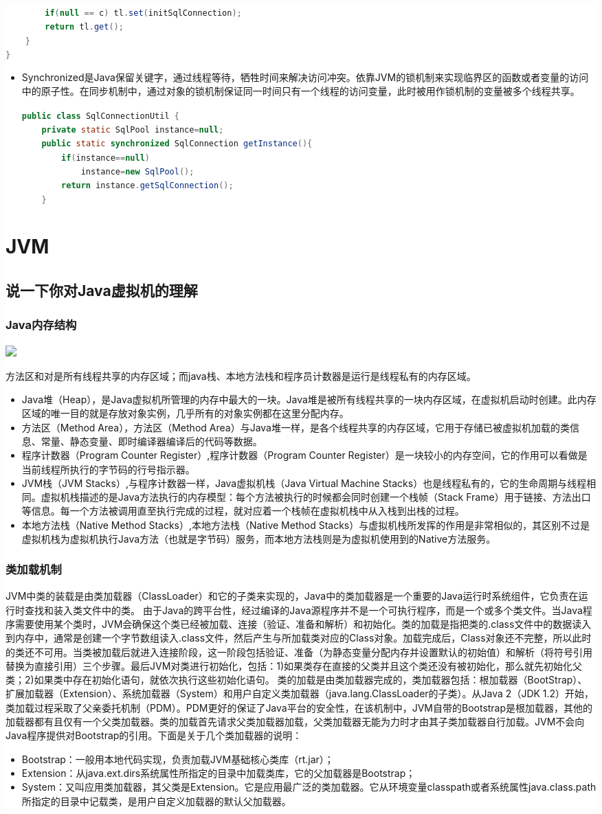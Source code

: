   ```java
          if(null == c) tl.set(initSqlConnection);
          return tl.get();
      }
  }
  ```

* Synchronized是Java保留关键字，通过线程等待，牺牲时间来解决访问冲突。依靠JVM的锁机制来实现临界区的函数或者变量的访问中的原子性。在同步机制中，通过对象的锁机制保证同一时间只有一个线程的访问变量，此时被用作锁机制的变量被多个线程共享。

  ```java
  public class SqlConnectionUtil {
      private static SqlPool instance=null;
      public static synchronized SqlConnection getInstance(){
          if(instance==null)
              instance=new SqlPool();
          return instance.getSqlConnection();
      }
  ```

# JVM

## 说一下你对Java虚拟机的理解

### Java内存结构

![](https://madao33-static.oss-cn-hangzhou.aliyuncs.com/madao33blog/post/interview/image-20220802212445262.png)

方法区和对是所有线程共享的内存区域；而java栈、本地方法栈和程序员计数器是运行是线程私有的内存区域。

* Java堆（Heap），是Java虚拟机所管理的内存中最大的一块。Java堆是被所有线程共享的一块内存区域，在虚拟机启动时创建。此内存区域的唯一目的就是存放对象实例，几乎所有的对象实例都在这里分配内存。
* 方法区（Method Area），方法区（Method Area）与Java堆一样，是各个线程共享的内存区域，它用于存储已被虚拟机加载的类信息、常量、静态变量、即时编译器编译后的代码等数据。
* 程序计数器（Program Counter Register）,程序计数器（Program Counter Register）是一块较小的内存空间，它的作用可以看做是当前线程所执行的字节码的行号指示器。
* JVM栈（JVM Stacks）,与程序计数器一样，Java虚拟机栈（Java Virtual Machine Stacks）也是线程私有的，它的生命周期与线程相同。虚拟机栈描述的是Java方法执行的内存模型：每个方法被执行的时候都会同时创建一个栈帧（Stack Frame）用于链接、方法出口等信息。每一个方法被调用直至执行完成的过程，就对应着一个栈帧在虚拟机栈中从入栈到出栈的过程。
* 本地方法栈（Native Method Stacks）,本地方法栈（Native Method Stacks）与虚拟机栈所发挥的作用是非常相似的，其区别不过是虚拟机栈为虚拟机执行Java方法（也就是字节码）服务，而本地方法栈则是为虚拟机使用到的Native方法服务。

### 类加载机制

JVM中类的装载是由类加载器（ClassLoader）和它的子类来实现的，Java中的类加载器是一个重要的Java运行时系统组件，它负责在运行时查找和装入类文件中的类。 由于Java的跨平台性，经过编译的Java源程序并不是一个可执行程序，而是一个或多个类文件。当Java程序需要使用某个类时，JVM会确保这个类已经被加载、连接（验证、准备和解析）和初始化。类的加载是指把类的.class文件中的数据读入到内存中，通常是创建一个字节数组读入.class文件，然后产生与所加载类对应的Class对象。加载完成后，Class对象还不完整，所以此时的类还不可用。当类被加载后就进入连接阶段，这一阶段包括验证、准备（为静态变量分配内存并设置默认的初始值）和解析（将符号引用替换为直接引用）三个步骤。最后JVM对类进行初始化，包括：1)如果类存在直接的父类并且这个类还没有被初始化，那么就先初始化父类；2)如果类中存在初始化语句，就依次执行这些初始化语句。 类的加载是由类加载器完成的，类加载器包括：根加载器（BootStrap）、扩展加载器（Extension）、系统加载器（System）和用户自定义类加载器（java.lang.ClassLoader的子类）。从Java 2（JDK 1.2）开始，类加载过程采取了父亲委托机制（PDM）。PDM更好的保证了Java平台的安全性，在该机制中，JVM自带的Bootstrap是根加载器，其他的加载器都有且仅有一个父类加载器。类的加载首先请求父类加载器加载，父类加载器无能为力时才由其子类加载器自行加载。JVM不会向Java程序提供对Bootstrap的引用。下面是关于几个类加载器的说明：

* Bootstrap：一般用本地代码实现，负责加载JVM基础核心类库（rt.jar）；
* Extension：从java.ext.dirs系统属性所指定的目录中加载类库，它的父加载器是Bootstrap；
* System：又叫应用类加载器，其父类是Extension。它是应用最广泛的类加载器。它从环境变量classpath或者系统属性java.class.path所指定的目录中记载类，是用户自定义加载器的默认父加载器。
